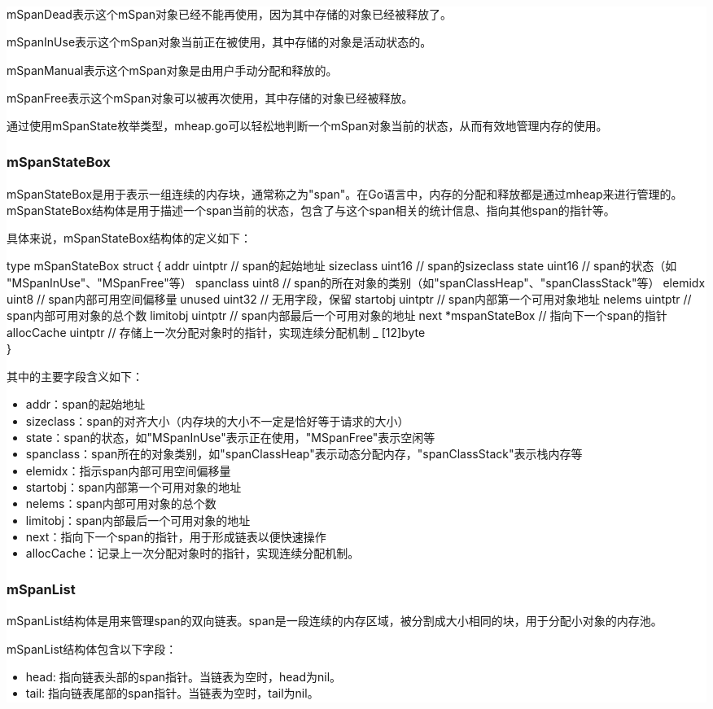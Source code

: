 mSpanDead表示这个mSpan对象已经不能再使用，因为其中存储的对象已经被释放了。

mSpanInUse表示这个mSpan对象当前正在被使用，其中存储的对象是活动状态的。

mSpanManual表示这个mSpan对象是由用户手动分配和释放的。

mSpanFree表示这个mSpan对象可以被再次使用，其中存储的对象已经被释放。

通过使用mSpanState枚举类型，mheap.go可以轻松地判断一个mSpan对象当前的状态，从而有效地管理内存的使用。



### mSpanStateBox

mSpanStateBox是用于表示一组连续的内存块，通常称之为"span"。在Go语言中，内存的分配和释放都是通过mheap来进行管理的。mSpanStateBox结构体是用于描述一个span当前的状态，包含了与这个span相关的统计信息、指向其他span的指针等。

具体来说，mSpanStateBox结构体的定义如下：

type mSpanStateBox struct {
    addr      uintptr        // span的起始地址
    sizeclass uint16         // span的sizeclass
    state     uint16         // span的状态（如 "MSpanInUse"、"MSpanFree"等）
    spanclass uint8          // span的所在对象的类别（如"spanClassHeap"、"spanClassStack"等）
    elemidx   uint8          // span内部可用空间偏移量
    unused    uint32         // 无用字段，保留
    startobj  uintptr        // span内部第一个可用对象地址
    nelems    uintptr        // span内部可用对象的总个数
    limitobj  uintptr        // span内部最后一个可用对象的地址
    next      *mspanStateBox // 指向下一个span的指针
    allocCache uintptr       // 存储上一次分配对象时的指针，实现连续分配机制
    _         [12]byte      
}

其中的主要字段含义如下：

- addr：span的起始地址
- sizeclass：span的对齐大小（内存块的大小不一定是恰好等于请求的大小）
- state：span的状态，如"MSpanInUse"表示正在使用，"MSpanFree"表示空闲等
- spanclass：span所在的对象类别，如"spanClassHeap"表示动态分配内存，"spanClassStack"表示栈内存等
- elemidx：指示span内部可用空间偏移量
- startobj：span内部第一个可用对象的地址
- nelems：span内部可用对象的总个数
- limitobj：span内部最后一个可用对象的地址
- next：指向下一个span的指针，用于形成链表以便快速操作
- allocCache：记录上一次分配对象时的指针，实现连续分配机制。



### mSpanList

mSpanList结构体是用来管理span的双向链表。span是一段连续的内存区域，被分割成大小相同的块，用于分配小对象的内存池。

mSpanList结构体包含以下字段：

- head: 指向链表头部的span指针。当链表为空时，head为nil。
- tail: 指向链表尾部的span指针。当链表为空时，tail为nil。
